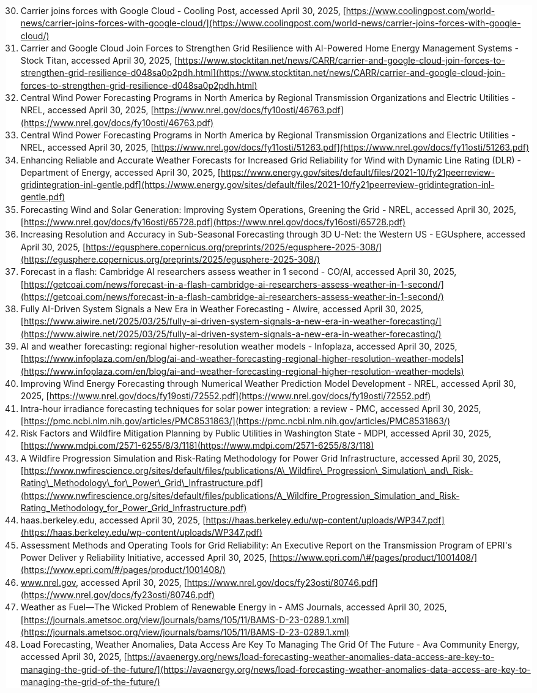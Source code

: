 30. Carrier joins forces with Google Cloud \- Cooling Post, accessed April 30, 2025, [https://www.coolingpost.com/world-news/carrier-joins-forces-with-google-cloud/](https://www.coolingpost.com/world-news/carrier-joins-forces-with-google-cloud/)  
31. Carrier and Google Cloud Join Forces to Strengthen Grid Resilience with AI-Powered Home Energy Management Systems \- Stock Titan, accessed April 30, 2025, [https://www.stocktitan.net/news/CARR/carrier-and-google-cloud-join-forces-to-strengthen-grid-resilience-d048sa0p2pdh.html](https://www.stocktitan.net/news/CARR/carrier-and-google-cloud-join-forces-to-strengthen-grid-resilience-d048sa0p2pdh.html)  
32. Central Wind Power Forecasting Programs in North America by Regional Transmission Organizations and Electric Utilities \- NREL, accessed April 30, 2025, [https://www.nrel.gov/docs/fy10osti/46763.pdf](https://www.nrel.gov/docs/fy10osti/46763.pdf)  
33. Central Wind Power Forecasting Programs in North America by Regional Transmission Organizations and Electric Utilities \- NREL, accessed April 30, 2025, [https://www.nrel.gov/docs/fy11osti/51263.pdf](https://www.nrel.gov/docs/fy11osti/51263.pdf)  
34. Enhancing Reliable and Accurate Weather Forecasts for Increased Grid Reliability for Wind with Dynamic Line Rating (DLR) \- Department of Energy, accessed April 30, 2025, [https://www.energy.gov/sites/default/files/2021-10/fy21peerreview-gridintegration-inl-gentle.pdf](https://www.energy.gov/sites/default/files/2021-10/fy21peerreview-gridintegration-inl-gentle.pdf)  
35. Forecasting Wind and Solar Generation: Improving System Operations, Greening the Grid \- NREL, accessed April 30, 2025, [https://www.nrel.gov/docs/fy16osti/65728.pdf](https://www.nrel.gov/docs/fy16osti/65728.pdf)  
36. Increasing Resolution and Accuracy in Sub-Seasonal Forecasting through 3D U-Net: the Western US \- EGUsphere, accessed April 30, 2025, [https://egusphere.copernicus.org/preprints/2025/egusphere-2025-308/](https://egusphere.copernicus.org/preprints/2025/egusphere-2025-308/)  
37. Forecast in a flash: Cambridge AI researchers assess weather in 1 second \- CO/AI, accessed April 30, 2025, [https://getcoai.com/news/forecast-in-a-flash-cambridge-ai-researchers-assess-weather-in-1-second/](https://getcoai.com/news/forecast-in-a-flash-cambridge-ai-researchers-assess-weather-in-1-second/)  
38. Fully AI-Driven System Signals a New Era in Weather Forecasting \- AIwire, accessed April 30, 2025, [https://www.aiwire.net/2025/03/25/fully-ai-driven-system-signals-a-new-era-in-weather-forecasting/](https://www.aiwire.net/2025/03/25/fully-ai-driven-system-signals-a-new-era-in-weather-forecasting/)  
39. AI and weather forecasting: regional higher-resolution weather models \- Infoplaza, accessed April 30, 2025, [https://www.infoplaza.com/en/blog/ai-and-weather-forecasting-regional-higher-resolution-weather-models](https://www.infoplaza.com/en/blog/ai-and-weather-forecasting-regional-higher-resolution-weather-models)  
40. Improving Wind Energy Forecasting through Numerical Weather Prediction Model Development \- NREL, accessed April 30, 2025, [https://www.nrel.gov/docs/fy19osti/72552.pdf](https://www.nrel.gov/docs/fy19osti/72552.pdf)  
41. Intra-hour irradiance forecasting techniques for solar power integration: a review \- PMC, accessed April 30, 2025, [https://pmc.ncbi.nlm.nih.gov/articles/PMC8531863/](https://pmc.ncbi.nlm.nih.gov/articles/PMC8531863/)  
42. Risk Factors and Wildfire Mitigation Planning by Public Utilities in Washington State \- MDPI, accessed April 30, 2025, [https://www.mdpi.com/2571-6255/8/3/118](https://www.mdpi.com/2571-6255/8/3/118)  
43. A Wildfire Progression Simulation and Risk-Rating Methodology for Power Grid Infrastructure, accessed April 30, 2025, [https://www.nwfirescience.org/sites/default/files/publications/A\_Wildfire\_Progression\_Simulation\_and\_Risk-Rating\_Methodology\_for\_Power\_Grid\_Infrastructure.pdf](https://www.nwfirescience.org/sites/default/files/publications/A_Wildfire_Progression_Simulation_and_Risk-Rating_Methodology_for_Power_Grid_Infrastructure.pdf)  
44. haas.berkeley.edu, accessed April 30, 2025, [https://haas.berkeley.edu/wp-content/uploads/WP347.pdf](https://haas.berkeley.edu/wp-content/uploads/WP347.pdf)  
45. Assessment Methods and Operating Tools for Grid Reliability: An Executive Report on the Transmission Program of EPRI's Power Deliver y Reliability Initiative, accessed April 30, 2025, [https://www.epri.com/\#/pages/product/1001408/](https://www.epri.com/#/pages/product/1001408/)  
46. www.nrel.gov, accessed April 30, 2025, [https://www.nrel.gov/docs/fy23osti/80746.pdf](https://www.nrel.gov/docs/fy23osti/80746.pdf)  
47. Weather as Fuel—The Wicked Problem of Renewable Energy in \- AMS Journals, accessed April 30, 2025, [https://journals.ametsoc.org/view/journals/bams/105/11/BAMS-D-23-0289.1.xml](https://journals.ametsoc.org/view/journals/bams/105/11/BAMS-D-23-0289.1.xml)  
48. Load Forecasting, Weather Anomalies, Data Access Are Key To Managing The Grid Of The Future \- Ava Community Energy, accessed April 30, 2025, [https://avaenergy.org/news/load-forecasting-weather-anomalies-data-access-are-key-to-managing-the-grid-of-the-future/](https://avaenergy.org/news/load-forecasting-weather-anomalies-data-access-are-key-to-managing-the-grid-of-the-future/)  